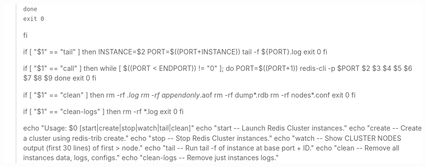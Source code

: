 >     done
>     exit 0
> fi
> 
> if [ "$1" == "tail" ]
> then
>     INSTANCE=$2
>     PORT=$((PORT+INSTANCE))
>     tail -f ${PORT}.log
>     exit 0
> fi
> 
> if [ "$1" == "call" ]
> then
>     while [ $((PORT < ENDPORT)) != "0" ]; do
>         PORT=$((PORT+1))
>         redis-cli -p $PORT $2 $3 $4 $5 $6 $7 $8 $9
>     done
>     exit 0
> fi
> 
> if [ "$1" == "clean" ]
> then
>     rm -rf *.log
>     rm -rf appendonly*.aof
>     rm -rf dump*.rdb
>    rm -rf nodes*.conf
>     exit 0
> fi
> 
> if [ "$1" == "clean-logs" ]
> then
>     rm -rf *.log
>     exit 0
> fi
> 
> echo "Usage: $0 [start|create|stop|watch|tail|clean]"
> echo "start       -- Launch Redis Cluster instances."
> echo "create      -- Create a cluster using redis-trib create."
> echo "stop        -- Stop Redis Cluster instances."
> echo "watch       -- Show CLUSTER NODES output (first 30 lines) of first > node."
> echo "tail <id>   -- Run tail -f of instance at base port + ID."
> echo "clean       -- Remove all instances data, logs, configs."
> echo "clean-logs  -- Remove just instances logs."
> ```



